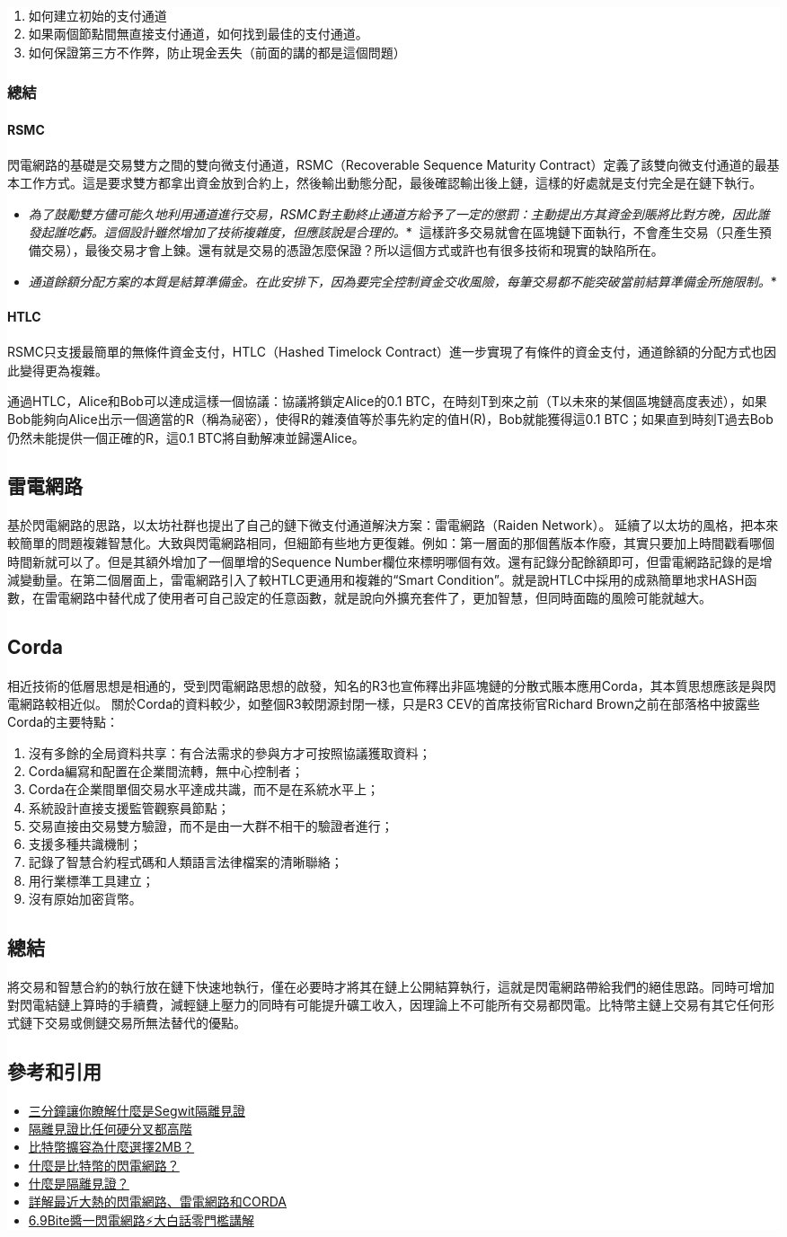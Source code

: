 1. 如何建立初始的支付通道
2. 如果兩個節點間無直接支付通道，如何找到最佳的支付通道。
3. 如何保證第三方不作弊，防止現金丟失（前面的講的都是這個問題）

### 總結

#### RSMC

閃電網路的基礎是交易雙方之間的雙向微支付通道，RSMC（Recoverable Sequence Maturity Contract）定義了該雙向微支付通道的最基本工作方式。這是要求雙方都拿出資金放到合約上，然後輸出動態分配，最後確認輸出後上鏈，這樣的好處就是支付完全是在鏈下執行。

* *為了鼓勵雙方儘可能久地利用通道進行交易，RSMC對主動終止通道方給予了一定的懲罰：主動提出方其資金到賬將比對方晚，因此誰發起誰吃虧。這個設計雖然增加了技術複雜度，但應該說是合理的。**  這樣許多交易就會在區塊鏈下面執行，不會產生交易（只產生預備交易），最後交易才會上鍊。還有就是交易的憑證怎麼保證？所以這個方式或許也有很多技術和現實的缺陷所在。

* *通道餘額分配方案的本質是結算準備金。在此安排下，因為要完全控制資金交收風險，每筆交易都不能突破當前結算準備金所施限制。**

#### HTLC

RSMC只支援最簡單的無條件資金支付，HTLC（Hashed Timelock Contract）進一步實現了有條件的資金支付，通道餘額的分配方式也因此變得更為複雜。

通過HTLC，Alice和Bob可以達成這樣一個協議：協議將鎖定Alice的0.1 BTC，在時刻T到來之前（T以未來的某個區塊鏈高度表述），如果Bob能夠向Alice出示一個適當的R（稱為祕密），使得R的雜湊值等於事先約定的值H(R)，Bob就能獲得這0.1 BTC；如果直到時刻T過去Bob仍然未能提供一個正確的R，這0.1 BTC將自動解凍並歸還Alice。

## 雷電網路

基於閃電網路的思路，以太坊社群也提出了自己的鏈下微支付通道解決方案：雷電網路（Raiden Network）。
延續了以太坊的風格，把本來較簡單的問題複雜智慧化。大致與閃電網路相同，但細節有些地方更復雜。例如：第一層面的那個舊版本作廢，其實只要加上時間戳看哪個時間新就可以了。但是其額外增加了一個單增的Sequence Number欄位來標明哪個有效。還有記錄分配餘額即可，但雷電網路記錄的是增減變動量。在第二個層面上，雷電網路引入了較HTLC更通用和複雜的“Smart Condition”。就是說HTLC中採用的成熟簡單地求HASH函數，在雷電網路中替代成了使用者可自己設定的任意函數，就是說向外擴充套件了，更加智慧，但同時面臨的風險可能就越大。

## Corda

相近技術的低層思想是相通的，受到閃電網路思想的啟發，知名的R3也宣佈釋出非區塊鏈的分散式賬本應用Corda，其本質思想應該是與閃電網路較相近似。
關於Corda的資料較少，如整個R3較閉源封閉一樣，只是R3 CEV的首席技術官Richard Brown之前在部落格中披露些Corda的主要特點：

1. 沒有多餘的全局資料共享：有合法需求的參與方才可按照協議獲取資料；
2. Corda編寫和配置在企業間流轉，無中心控制者；
3. Corda在企業間單個交易水平達成共識，而不是在系統水平上；
4. 系統設計直接支援監管觀察員節點；
5. 交易直接由交易雙方驗證，而不是由一大群不相干的驗證者進行；
6. 支援多種共識機制；
7. 記錄了智慧合約程式碼和人類語言法律檔案的清晰聯絡；
8. 用行業標準工具建立；
9. 沒有原始加密貨幣。

## 總結

將交易和智慧合約的執行放在鏈下快速地執行，僅在必要時才將其在鏈上公開結算執行，這就是閃電網路帶給我們的絕佳思路。同時可增加對閃電結鏈上算時的手續費，減輕鏈上壓力的同時有可能提升礦工收入，因理論上不可能所有交易都閃電。比特幣主鏈上交易有其它任何形式鏈下交易或側鏈交易所無法替代的優點。

## 參考和引用

* [三分鐘讓你瞭解什麼是Segwit隔離見證](https://zhuanlan.zhihu.com/p/32613487)
* [隔離見證比任何硬分叉都高階](https://www.chainnode.com/post/45833)
* [比特幣擴容為什麼選擇2MB？](https://www.8btc.com/article/95385)
* [什麼是比特幣的閃電網路？](https://www.zhihu.com/question/46515457)
* [什麼是隔離見證？](https://www.zhihu.com/question/58567061)
* [詳解最近大熱的閃電網路、雷電網路和CORDA](https://www.8btc.com/article/92887)
* [6.9Bite醬一閃電網路⚡大白話零門檻講解](https://mp.weixin.qq.com/s/lM0p3ikVBdw1zE50IWtMZA)
